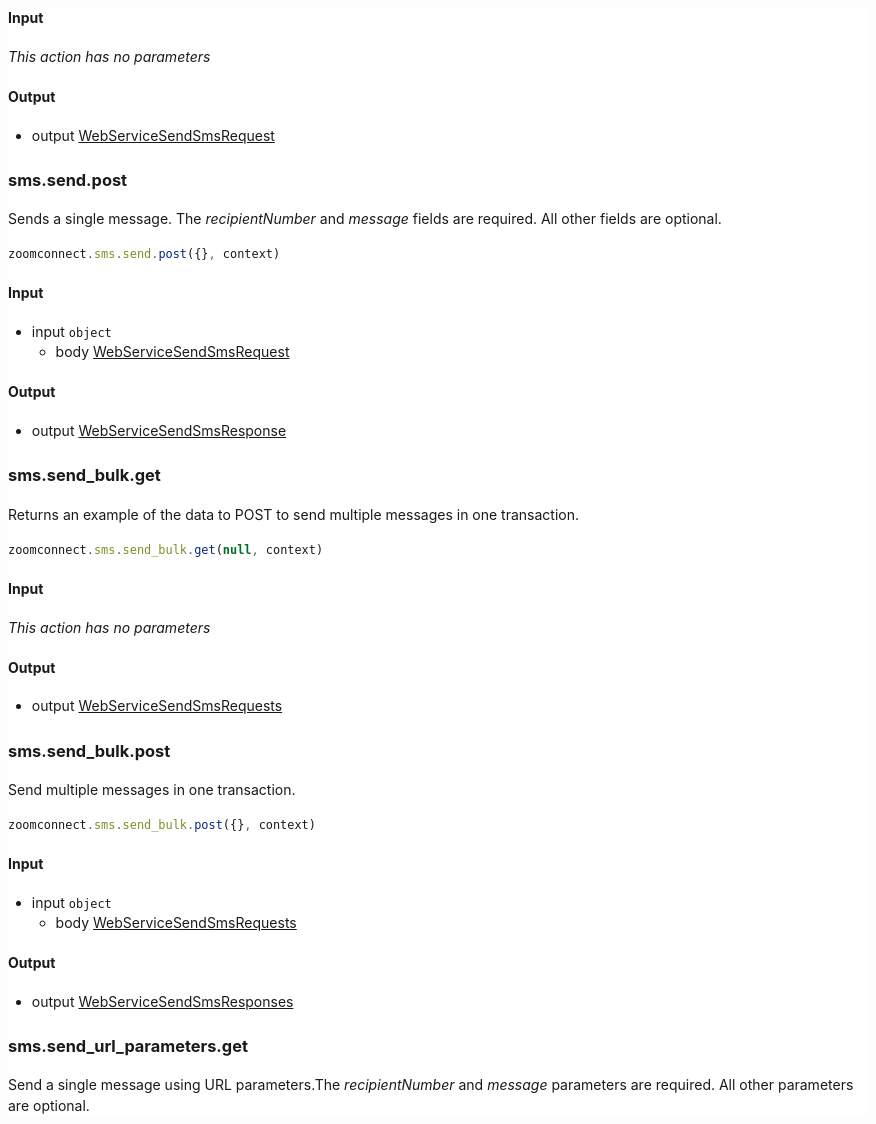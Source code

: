 #### Input
*This action has no parameters*

#### Output
* output [WebServiceSendSmsRequest](#webservicesendsmsrequest)

### sms.send.post
Sends a single message. The <i>recipientNumber</i> and <i>message</i> fields are required. All other fields are optional.


```js
zoomconnect.sms.send.post({}, context)
```

#### Input
* input `object`
  * body [WebServiceSendSmsRequest](#webservicesendsmsrequest)

#### Output
* output [WebServiceSendSmsResponse](#webservicesendsmsresponse)

### sms.send_bulk.get
Returns an example of the data to POST to send multiple messages in one transaction.


```js
zoomconnect.sms.send_bulk.get(null, context)
```

#### Input
*This action has no parameters*

#### Output
* output [WebServiceSendSmsRequests](#webservicesendsmsrequests)

### sms.send_bulk.post
Send multiple messages in one transaction.


```js
zoomconnect.sms.send_bulk.post({}, context)
```

#### Input
* input `object`
  * body [WebServiceSendSmsRequests](#webservicesendsmsrequests)

#### Output
* output [WebServiceSendSmsResponses](#webservicesendsmsresponses)

### sms.send_url_parameters.get
Send a single message using URL parameters.The <i>recipientNumber</i> and <i>message</i> parameters are required. All other parameters are optional.
